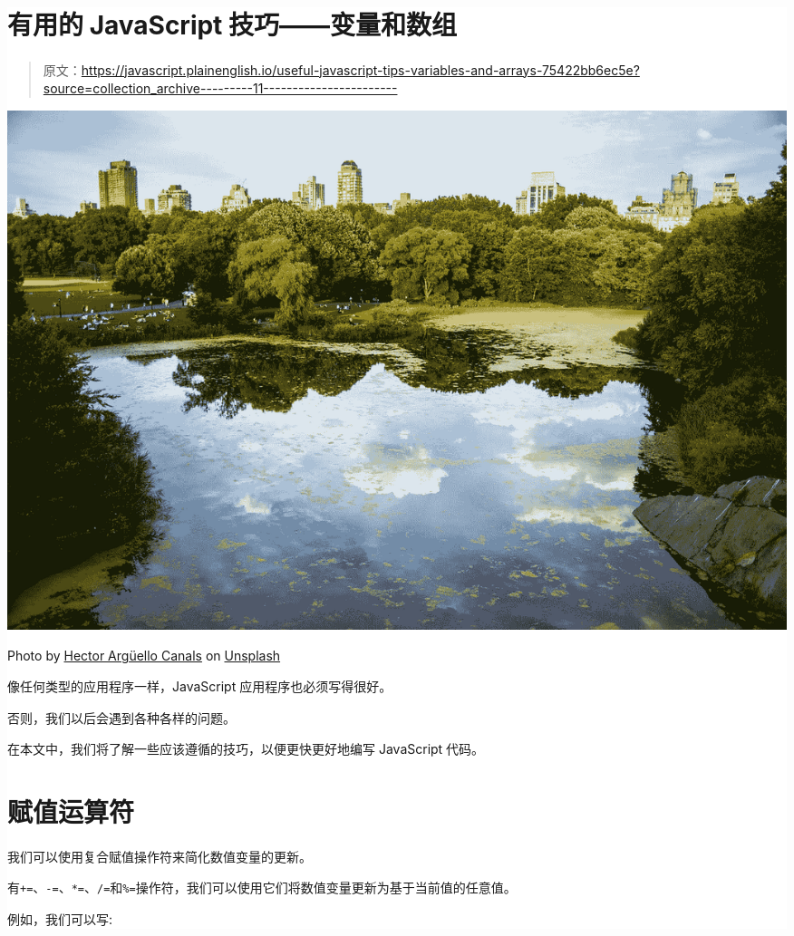 # 有用的 JavaScript 技巧——变量和数组

> 原文：<https://javascript.plainenglish.io/useful-javascript-tips-variables-and-arrays-75422bb6ec5e?source=collection_archive---------11----------------------->

![](img/3f0f7d243e7d1c2d17c1f7f0388a19fb.png)

Photo by [Hector Argüello Canals](https://unsplash.com/@harguello?utm_source=medium&utm_medium=referral) on [Unsplash](https://unsplash.com?utm_source=medium&utm_medium=referral)

像任何类型的应用程序一样，JavaScript 应用程序也必须写得很好。

否则，我们以后会遇到各种各样的问题。

在本文中，我们将了解一些应该遵循的技巧，以便更快更好地编写 JavaScript 代码。

# 赋值运算符

我们可以使用复合赋值操作符来简化数值变量的更新。

有`+=`、`-=`、`*=`、`/=`和`%=`操作符，我们可以使用它们将数值变量更新为基于当前值的任意值。

例如，我们可以写:
